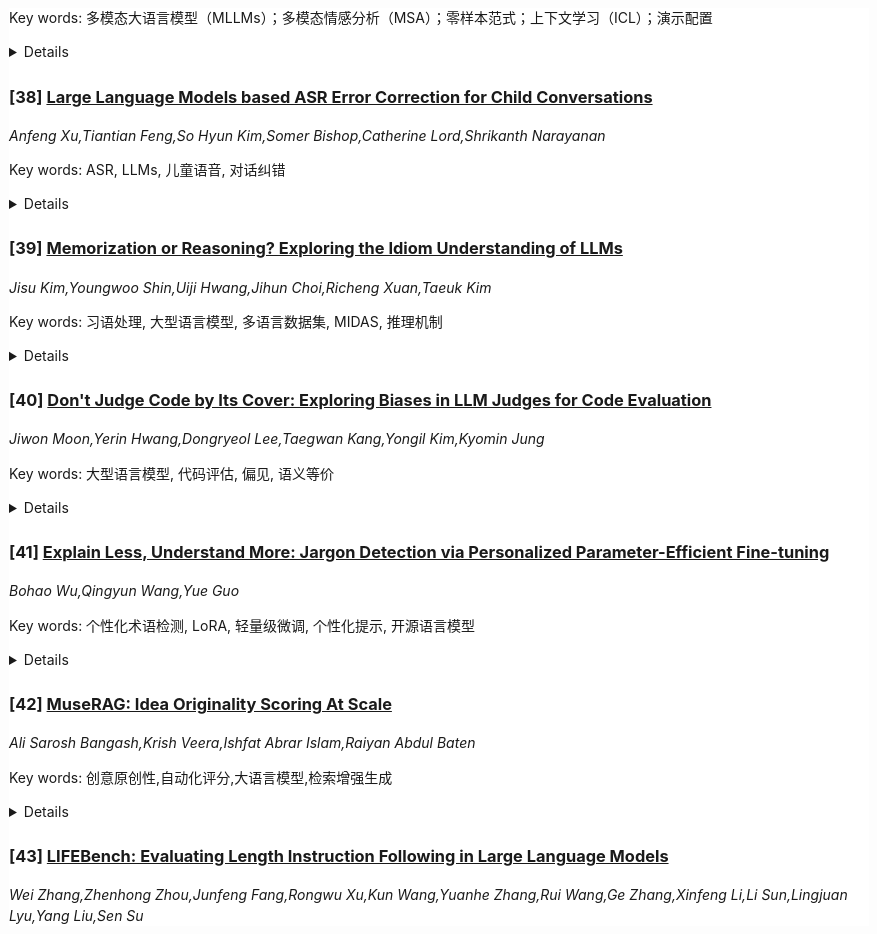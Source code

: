 Key words: 多模态大语言模型（MLLMs）；多模态情感分析（MSA）；零样本范式；上下文学习（ICL）；演示配置

<details><summary>Details</summary></details>


### [38] [Large Language Models based ASR Error Correction for Child Conversations](https://arxiv.org/abs/2505.16212)
*Anfeng Xu,Tiantian Feng,So Hyun Kim,Somer Bishop,Catherine Lord,Shrikanth Narayanan*

Key words: ASR, LLMs, 儿童语音, 对话纠错

<details><summary>Details</summary></details>


### [39] [Memorization or Reasoning? Exploring the Idiom Understanding of LLMs](https://arxiv.org/abs/2505.16216)
*Jisu Kim,Youngwoo Shin,Uiji Hwang,Jihun Choi,Richeng Xuan,Taeuk Kim*

Key words: 习语处理, 大型语言模型, 多语言数据集, MIDAS, 推理机制

<details><summary>Details</summary></details>


### [40] [Don't Judge Code by Its Cover: Exploring Biases in LLM Judges for Code Evaluation](https://arxiv.org/abs/2505.16222)
*Jiwon Moon,Yerin Hwang,Dongryeol Lee,Taegwan Kang,Yongil Kim,Kyomin Jung*

Key words: 大型语言模型, 代码评估, 偏见, 语义等价

<details><summary>Details</summary></details>


### [41] [Explain Less, Understand More: Jargon Detection via Personalized Parameter-Efficient Fine-tuning](https://arxiv.org/abs/2505.16227)
*Bohao Wu,Qingyun Wang,Yue Guo*

Key words: 个性化术语检测, LoRA, 轻量级微调, 个性化提示, 开源语言模型

<details><summary>Details</summary></details>


### [42] [MuseRAG: Idea Originality Scoring At Scale](https://arxiv.org/abs/2505.16232)
*Ali Sarosh Bangash,Krish Veera,Ishfat Abrar Islam,Raiyan Abdul Baten*

Key words: 创意原创性,自动化评分,大语言模型,检索增强生成

<details><summary>Details</summary></details>


### [43] [LIFEBench: Evaluating Length Instruction Following in Large Language Models](https://arxiv.org/abs/2505.16234)
*Wei Zhang,Zhenhong Zhou,Junfeng Fang,Rongwu Xu,Kun Wang,Yuanhe Zhang,Rui Wang,Ge Zhang,Xinfeng Li,Li Sun,Lingjuan Lyu,Yang Liu,Sen Su*
